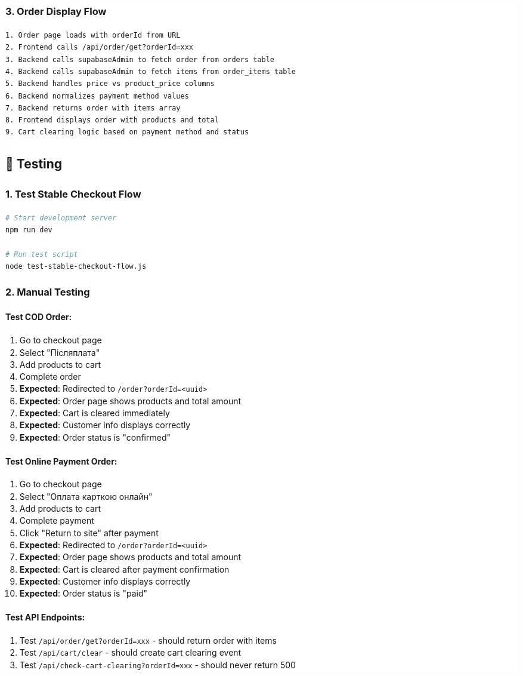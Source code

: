### **3. Order Display Flow**
```
1. Order page loads with orderId from URL
2. Frontend calls /api/order/get?orderId=xxx
3. Backend calls supabaseAdmin to fetch order from orders table
4. Backend calls supabaseAdmin to fetch items from order_items table
5. Backend handles price vs product_price columns
6. Backend normalizes payment method values
7. Backend returns order with items array
8. Frontend displays order with products and total
9. Cart clearing logic based on payment method and status
```

## 🧪 **Testing**

### **1. Test Stable Checkout Flow**
```bash
# Start development server
npm run dev

# Run test script
node test-stable-checkout-flow.js
```

### **2. Manual Testing**

#### **Test COD Order:**
1. Go to checkout page
2. Select "Післяплата"
3. Add products to cart
4. Complete order
5. **Expected**: Redirected to `/order?orderId=<uuid>`
6. **Expected**: Order page shows products and total amount
7. **Expected**: Cart is cleared immediately
8. **Expected**: Customer info displays correctly
9. **Expected**: Order status is "confirmed"

#### **Test Online Payment Order:**
1. Go to checkout page
2. Select "Оплата карткою онлайн"
3. Add products to cart
4. Complete payment
5. Click "Return to site" after payment
6. **Expected**: Redirected to `/order?orderId=<uuid>`
7. **Expected**: Order page shows products and total amount
8. **Expected**: Cart is cleared after payment confirmation
9. **Expected**: Customer info displays correctly
10. **Expected**: Order status is "paid"

#### **Test API Endpoints:**
1. Test `/api/order/get?orderId=xxx` - should return order with items
2. Test `/api/cart/clear` - should create cart clearing event
3. Test `/api/check-cart-clearing?orderId=xxx` - should never return 500
